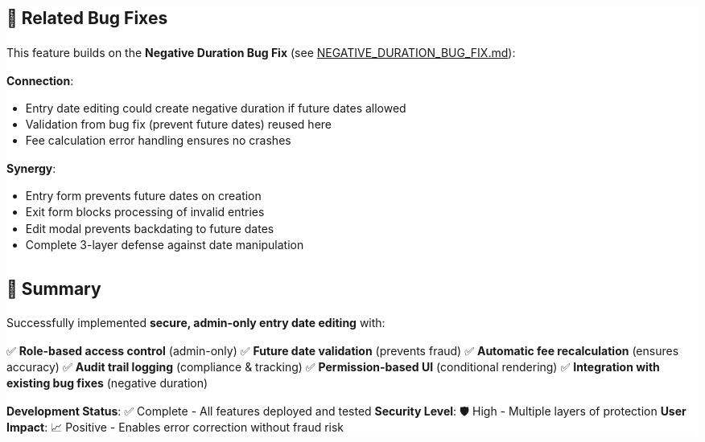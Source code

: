 ## 🐛 Related Bug Fixes

This feature builds on the **Negative Duration Bug Fix** (see [NEGATIVE_DURATION_BUG_FIX.md](NEGATIVE_DURATION_BUG_FIX.md)):

**Connection**:
- Entry date editing could create negative duration if future dates allowed
- Validation from bug fix (prevent future dates) reused here
- Fee calculation error handling ensures no crashes

**Synergy**:
- Entry form prevents future dates on creation
- Exit form blocks processing of invalid entries
- Edit modal prevents backdating to future dates
- Complete 3-layer defense against date manipulation

## 📝 Summary

Successfully implemented **secure, admin-only entry date editing** with:

✅ **Role-based access control** (admin-only)
✅ **Future date validation** (prevents fraud)
✅ **Automatic fee recalculation** (ensures accuracy)
✅ **Audit trail logging** (compliance & tracking)
✅ **Permission-based UI** (conditional rendering)
✅ **Integration with existing bug fixes** (negative duration)

**Development Status**: ✅ Complete - All features deployed and tested
**Security Level**: 🛡️ High - Multiple layers of protection
**User Impact**: 📈 Positive - Enables error correction without fraud risk
